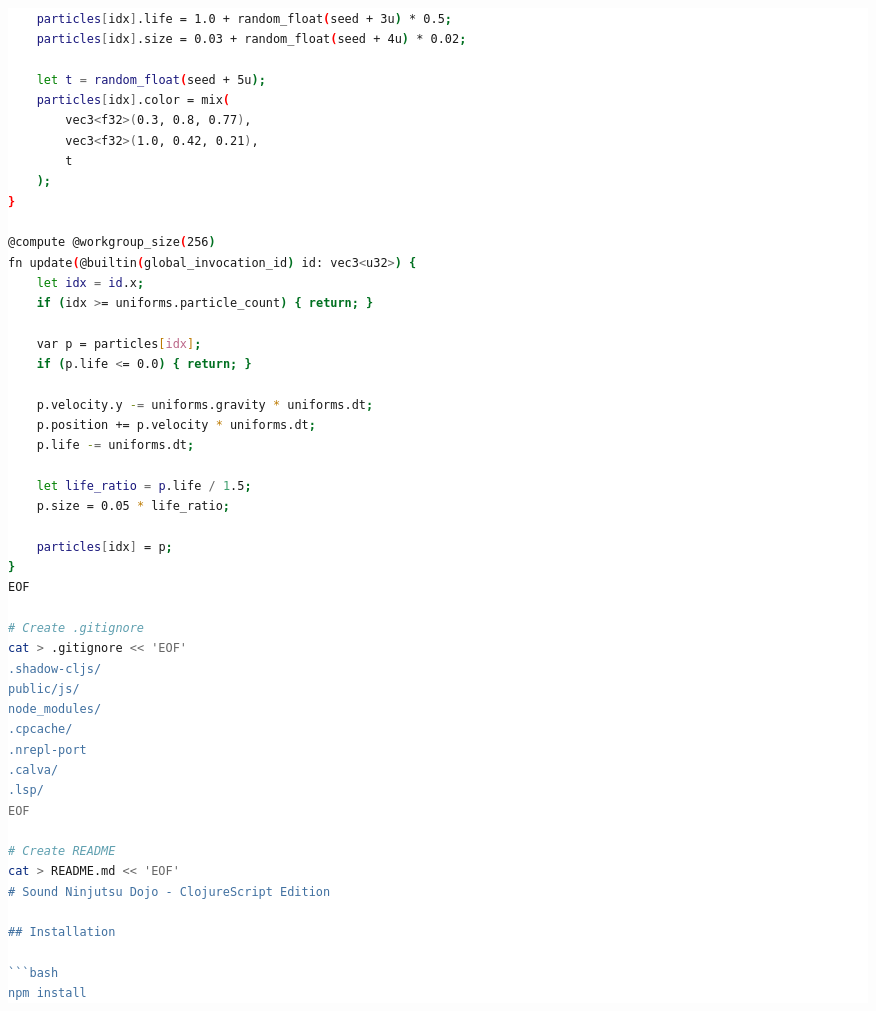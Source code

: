 ```bash
    particles[idx].life = 1.0 + random_float(seed + 3u) * 0.5;
    particles[idx].size = 0.03 + random_float(seed + 4u) * 0.02;
    
    let t = random_float(seed + 5u);
    particles[idx].color = mix(
        vec3<f32>(0.3, 0.8, 0.77),
        vec3<f32>(1.0, 0.42, 0.21),
        t
    );
}

@compute @workgroup_size(256)
fn update(@builtin(global_invocation_id) id: vec3<u32>) {
    let idx = id.x;
    if (idx >= uniforms.particle_count) { return; }
    
    var p = particles[idx];
    if (p.life <= 0.0) { return; }
    
    p.velocity.y -= uniforms.gravity * uniforms.dt;
    p.position += p.velocity * uniforms.dt;
    p.life -= uniforms.dt;
    
    let life_ratio = p.life / 1.5;
    p.size = 0.05 * life_ratio;
    
    particles[idx] = p;
}
EOF

# Create .gitignore
cat > .gitignore << 'EOF'
.shadow-cljs/
public/js/
node_modules/
.cpcache/
.nrepl-port
.calva/
.lsp/
EOF

# Create README
cat > README.md << 'EOF'
# Sound Ninjutsu Dojo - ClojureScript Edition

## Installation

```bash
npm install
```
